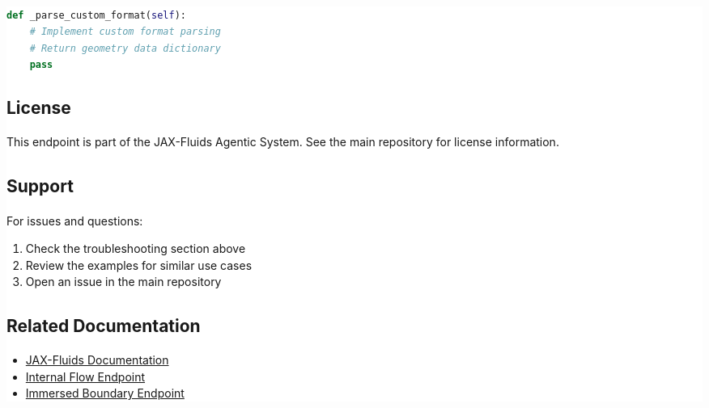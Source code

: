 ```python
def _parse_custom_format(self):
    # Implement custom format parsing
    # Return geometry data dictionary
    pass
```

## License

This endpoint is part of the JAX-Fluids Agentic System. See the main repository for license information.

## Support

For issues and questions:
1. Check the troubleshooting section above
2. Review the examples for similar use cases
3. Open an issue in the main repository

## Related Documentation

- [JAX-Fluids Documentation](https://github.com/tumaer/JAXFLUIDS)
- [Internal Flow Endpoint](../Internal_flow_endpoint/README.md)
- [Immersed Boundary Endpoint](../immersed_boundary_endpoint_final/README.md) 